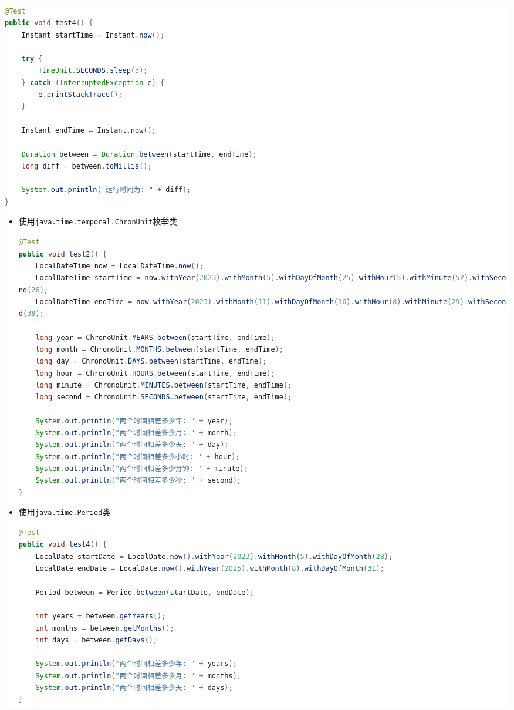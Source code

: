  ```java
  @Test
  public void test4() {
      Instant startTime = Instant.now();
  
      try {
          TimeUnit.SECONDS.sleep(3);
      } catch (InterruptedException e) {
          e.printStackTrace();
      }
  
      Instant endTime = Instant.now();
  
      Duration between = Duration.between(startTime, endTime);
      long diff = between.toMillis();
  
      System.out.println("运行时间为: " + diff);
  }
  ```

- 使用`java.time.temporal.ChronUnit`枚举类

  ```java
  @Test
  public void test2() {
      LocalDateTime now = LocalDateTime.now();
      LocalDateTime startTime = now.withYear(2023).withMonth(5).withDayOfMonth(25).withHour(5).withMinute(52).withSecond(26);
      LocalDateTime endTime = now.withYear(2023).withMonth(11).withDayOfMonth(16).withHour(8).withMinute(29).withSecond(38);
  
      long year = ChronoUnit.YEARS.between(startTime, endTime);
      long month = ChronoUnit.MONTHS.between(startTime, endTime);
      long day = ChronoUnit.DAYS.between(startTime, endTime);
      long hour = ChronoUnit.HOURS.between(startTime, endTime);
      long minute = ChronoUnit.MINUTES.between(startTime, endTime);
      long second = ChronoUnit.SECONDS.between(startTime, endTime);
  
      System.out.println("两个时间相差多少年: " + year);
      System.out.println("两个时间相差多少月: " + month);
      System.out.println("两个时间相差多少天: " + day);
      System.out.println("两个时间相差多少小时: " + hour);
      System.out.println("两个时间相差多少分钟: " + minute);
      System.out.println("两个时间相差多少秒: " + second);
  }
  ```

- 使用`java.time.Period`类

  ```java
  @Test
  public void test4() {
      LocalDate startDate = LocalDate.now().withYear(2023).withMonth(5).withDayOfMonth(28);
      LocalDate endDate = LocalDate.now().withYear(2025).withMonth(8).withDayOfMonth(31);
  
      Period between = Period.between(startDate, endDate);
  
      int years = between.getYears();
      int months = between.getMonths();
      int days = between.getDays();
  
      System.out.println("两个时间相差多少年: " + years);
      System.out.println("两个时间相差多少月: " + months);
      System.out.println("两个时间相差多少天: " + days);
  }
  ```
